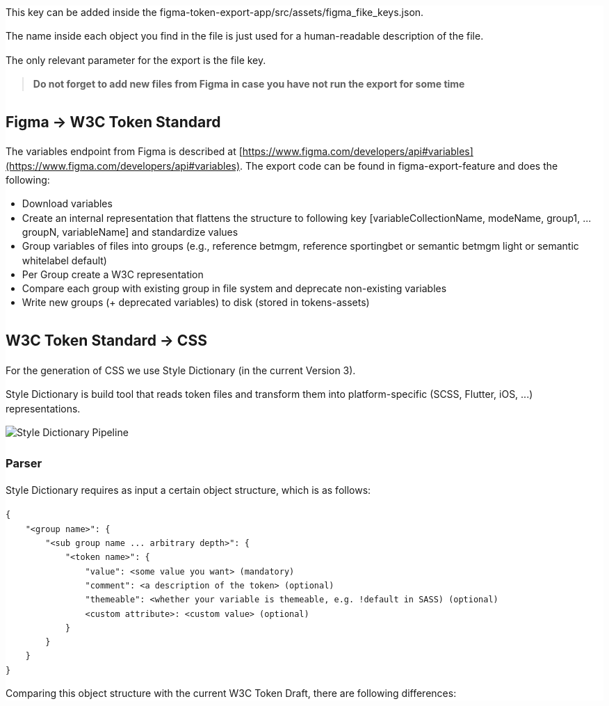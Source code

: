 This key can be added inside the figma-token-export-app/src/assets/figma_fike_keys.json.

The name inside each object you find in the file is just used for a human-readable description of the file.

The only relevant parameter for the export is the file key.

> **Do not forget to add new files from Figma in case you have not run the export for some time**

## Figma -> W3C Token Standard

The variables endpoint from Figma is described at [https://www.figma.com/developers/api#variables](https://www.figma.com/developers/api#variables).
The export code can be found in figma-export-feature and does the following:

- Download variables
- Create an internal representation that flattens the structure to following key [variableCollectionName, modeName, group1, ... groupN, variableName]
  and standardize values
- Group variables of files into groups (e.g., reference betmgm, reference sportingbet or semantic betmgm light or semantic whitelabel default)  
- Per Group create a W3C representation
- Compare each group with existing group in file system and deprecate non-existing variables
- Write new groups (+ deprecated variables) to disk (stored in tokens-assets)

## W3C Token Standard -> CSS

For the generation of CSS we use Style Dictionary (in the current Version 3).

Style Dictionary is build tool that reads token files and transform them into platform-specific (SCSS, Flutter, iOS, ...) representations.

![Style Dictionary Pipeline](docs-assets/style_dict_pipeline.png)

### Parser

Style Dictionary requires as input a certain object structure, which is as follows:

```
{
    "<group name>": {
        "<sub group name ... arbitrary depth>": {
            "<token name>": {
                "value": <some value you want> (mandatory)
                "comment": <a description of the token> (optional)
                "themeable": <whether your variable is themeable, e.g. !default in SASS) (optional)
                <custom attribute>: <custom value> (optional)
            }
        }
    }
}
```

Comparing this object structure with the current W3C Token Draft, there are following differences:
